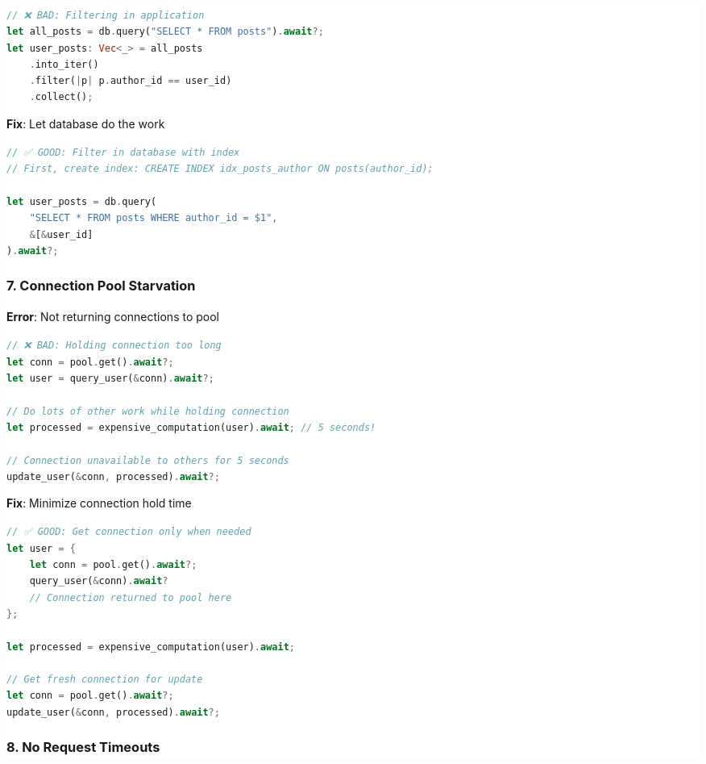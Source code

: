 ```rust
// ❌ BAD: Filtering in application
let all_posts = db.query("SELECT * FROM posts").await?;
let user_posts: Vec<_> = all_posts
    .into_iter()
    .filter(|p| p.author_id == user_id)
    .collect();
```

**Fix**: Let database do the work
```rust
// ✅ GOOD: Filter in database with index
// First, create index: CREATE INDEX idx_posts_author ON posts(author_id);

let user_posts = db.query(
    "SELECT * FROM posts WHERE author_id = $1",
    &[&user_id]
).await?;
```

### 7. Connection Pool Starvation

**Error**: Not returning connections to pool

```rust
// ❌ BAD: Holding connection too long
let conn = pool.get().await?;
let user = query_user(&conn).await?;

// Do lots of other work while holding connection
let processed = expensive_computation(user).await; // 5 seconds!

// Connection unavailable to others for 5 seconds
update_user(&conn, processed).await?;
```

**Fix**: Minimize connection hold time
```rust
// ✅ GOOD: Get connection only when needed
let user = {
    let conn = pool.get().await?;
    query_user(&conn).await?
    // Connection returned to pool here
};

let processed = expensive_computation(user).await;

// Get fresh connection for update
let conn = pool.get().await?;
update_user(&conn, processed).await?;
```

### 8. No Request Timeouts
